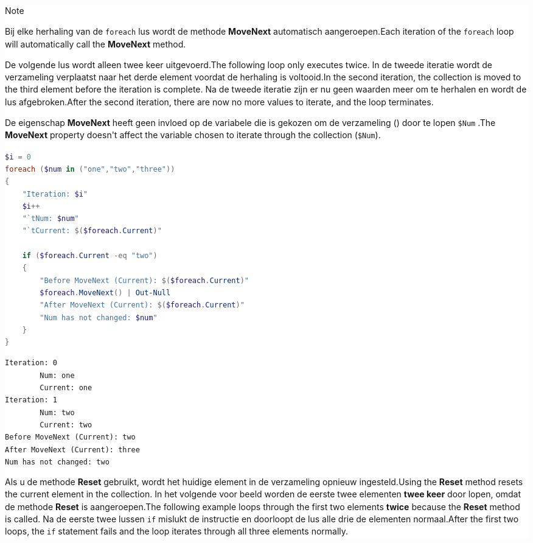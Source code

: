 > [!NOTE]
> <span data-ttu-id="d0d1e-384">Bij elke herhaling van de `foreach` lus wordt de methode **MoveNext** automatisch aangeroepen.</span><span class="sxs-lookup"><span data-stu-id="d0d1e-384">Each iteration of the `foreach` loop will automatically call the **MoveNext** method.</span></span>

<span data-ttu-id="d0d1e-385">De volgende lus wordt alleen twee keer uitgevoerd.</span><span class="sxs-lookup"><span data-stu-id="d0d1e-385">The following loop only executes twice.</span></span> <span data-ttu-id="d0d1e-386">In de tweede iteratie wordt de verzameling verplaatst naar het derde element voordat de herhaling is voltooid.</span><span class="sxs-lookup"><span data-stu-id="d0d1e-386">In the second iteration, the collection is moved to the third element before the iteration is complete.</span></span> <span data-ttu-id="d0d1e-387">Na de tweede iteratie zijn er nu geen waarden meer om te herhalen en wordt de lus afgebroken.</span><span class="sxs-lookup"><span data-stu-id="d0d1e-387">After the second iteration, there are now no more values to iterate, and the loop terminates.</span></span>

<span data-ttu-id="d0d1e-388">De eigenschap **MoveNext** heeft geen invloed op de variabele die is gekozen om de verzameling () door te lopen `$Num` .</span><span class="sxs-lookup"><span data-stu-id="d0d1e-388">The **MoveNext** property doesn't affect the variable chosen to iterate through the collection (`$Num`).</span></span>

```powershell
$i = 0
foreach ($num in ("one","two","three"))
{
    "Iteration: $i"
    $i++
    "`tNum: $num"
    "`tCurrent: $($foreach.Current)"

    if ($foreach.Current -eq "two")
    {
        "Before MoveNext (Current): $($foreach.Current)"
        $foreach.MoveNext() | Out-Null
        "After MoveNext (Current): $($foreach.Current)"
        "Num has not changed: $num"
    }
}
```

```Output
Iteration: 0
        Num: one
        Current: one
Iteration: 1
        Num: two
        Current: two
Before MoveNext (Current): two
After MoveNext (Current): three
Num has not changed: two
```

<span data-ttu-id="d0d1e-389">Als u de methode **Reset** gebruikt, wordt het huidige element in de verzameling opnieuw ingesteld.</span><span class="sxs-lookup"><span data-stu-id="d0d1e-389">Using the **Reset** method resets the current element in the collection.</span></span> <span data-ttu-id="d0d1e-390">In het volgende voor beeld worden de eerste twee elementen **twee keer** door lopen, omdat de methode **Reset** is aangeroepen.</span><span class="sxs-lookup"><span data-stu-id="d0d1e-390">The following example loops through the first two elements **twice** because the **Reset** method is called.</span></span> <span data-ttu-id="d0d1e-391">Na de eerste twee lussen `if` mislukt de instructie en doorloopt de lus alle drie de elementen normaal.</span><span class="sxs-lookup"><span data-stu-id="d0d1e-391">After the first two loops, the `if` statement fails and the loop iterates through all three elements normally.</span></span>
